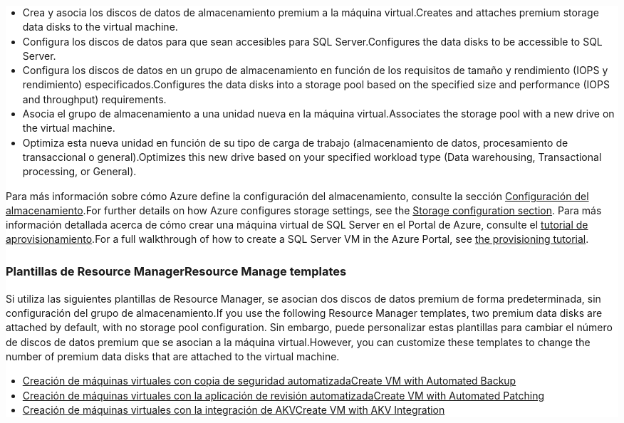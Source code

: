 * <span data-ttu-id="29e2f-122">Crea y asocia los discos de datos de almacenamiento premium a la máquina virtual.</span><span class="sxs-lookup"><span data-stu-id="29e2f-122">Creates and attaches premium storage data disks to the virtual machine.</span></span>
* <span data-ttu-id="29e2f-123">Configura los discos de datos para que sean accesibles para SQL Server.</span><span class="sxs-lookup"><span data-stu-id="29e2f-123">Configures the data disks to be accessible to SQL Server.</span></span>
* <span data-ttu-id="29e2f-124">Configura los discos de datos en un grupo de almacenamiento en función de los requisitos de tamaño y rendimiento (IOPS y rendimiento) especificados.</span><span class="sxs-lookup"><span data-stu-id="29e2f-124">Configures the data disks into a storage pool based on the specified size and performance (IOPS and throughput) requirements.</span></span>
* <span data-ttu-id="29e2f-125">Asocia el grupo de almacenamiento a una unidad nueva en la máquina virtual.</span><span class="sxs-lookup"><span data-stu-id="29e2f-125">Associates the storage pool with a new drive on the virtual machine.</span></span>
* <span data-ttu-id="29e2f-126">Optimiza esta nueva unidad en función de su tipo de carga de trabajo (almacenamiento de datos, procesamiento de transaccional o general).</span><span class="sxs-lookup"><span data-stu-id="29e2f-126">Optimizes this new drive based on your specified workload type (Data warehousing, Transactional processing, or General).</span></span>

<span data-ttu-id="29e2f-127">Para más información sobre cómo Azure define la configuración del almacenamiento, consulte la sección [Configuración del almacenamiento](#storage-configuration).</span><span class="sxs-lookup"><span data-stu-id="29e2f-127">For further details on how Azure configures storage settings, see the [Storage configuration section](#storage-configuration).</span></span> <span data-ttu-id="29e2f-128">Para más información detallada acerca de cómo crear una máquina virtual de SQL Server en el Portal de Azure, consulte el [tutorial de aprovisionamiento](virtual-machines-windows-portal-sql-server-provision.md).</span><span class="sxs-lookup"><span data-stu-id="29e2f-128">For a full walkthrough of how to create a SQL Server VM in the Azure Portal, see [the provisioning tutorial](virtual-machines-windows-portal-sql-server-provision.md).</span></span>

### <a name="resource-manage-templates"></a><span data-ttu-id="29e2f-129">Plantillas de Resource Manager</span><span class="sxs-lookup"><span data-stu-id="29e2f-129">Resource Manage templates</span></span>
<span data-ttu-id="29e2f-130">Si utiliza las siguientes plantillas de Resource Manager, se asocian dos discos de datos premium de forma predeterminada, sin configuración del grupo de almacenamiento.</span><span class="sxs-lookup"><span data-stu-id="29e2f-130">If you use the following Resource Manager templates, two premium data disks are attached by default, with no storage pool configuration.</span></span> <span data-ttu-id="29e2f-131">Sin embargo, puede personalizar estas plantillas para cambiar el número de discos de datos premium que se asocian a la máquina virtual.</span><span class="sxs-lookup"><span data-stu-id="29e2f-131">However, you can customize these templates to change the number of premium data disks that are attached to the virtual machine.</span></span>

* [<span data-ttu-id="29e2f-132">Creación de máquinas virtuales con copia de seguridad automatizada</span><span class="sxs-lookup"><span data-stu-id="29e2f-132">Create VM with Automated Backup</span></span>](https://github.com/Azure/azure-quickstart-templates/tree/master/201-vm-sql-full-autobackup)
* [<span data-ttu-id="29e2f-133">Creación de máquinas virtuales con la aplicación de revisión automatizada</span><span class="sxs-lookup"><span data-stu-id="29e2f-133">Create VM with Automated Patching</span></span>](https://github.com/Azure/azure-quickstart-templates/tree/master/201-vm-sql-full-autopatching)
* [<span data-ttu-id="29e2f-134">Creación de máquinas virtuales con la integración de AKV</span><span class="sxs-lookup"><span data-stu-id="29e2f-134">Create VM with AKV Integration</span></span>](https://github.com/Azure/azure-quickstart-templates/tree/master/201-vm-sql-full-keyvault)
